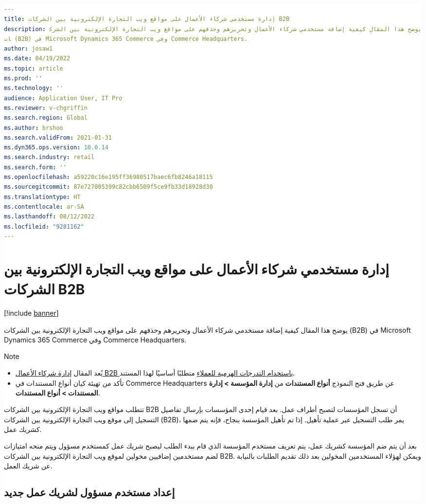 ```yaml
---
title: إدارة مستخدمي شركاء الأعمال على مواقع ويب التجارة الإلكترونية بين الشركات B2B
description: يوضح هذا المقال كيفية إضافة مستخدمي شركاء الأعمال وتحريرهم وحذفهم على مواقع ويب التجارة الإلكترونية بين الشركات (B2B) في Microsoft Dynamics 365 Commerce وفي Commerce Headquarters.
author: josaw1
ms.date: 04/19/2022
ms.topic: article
ms.prod: ''
ms.technology: ''
audience: Application User, IT Pro
ms.reviewer: v-chgriffin
ms.search.region: Global
ms.author: brshoo
ms.search.validFrom: 2021-01-31
ms.dyn365.ops.version: 10.0.14
ms.search.industry: retail
ms.search.form: ''
ms.openlocfilehash: a59220c16e195ff36980517baec6fb8246a18115
ms.sourcegitcommit: 87e727005399c82cbb6509f5ce9fb33d18928d30
ms.translationtype: HT
ms.contentlocale: ar-SA
ms.lasthandoff: 08/12/2022
ms.locfileid: "9281162"
---
```

# <a name="manage-business-partner-users-on-b2b-e-commerce-websites"></a>إدارة مستخدمي شركاء الأعمال على مواقع ويب التجارة الإلكترونية بين الشركات B2B

[!include [banner](../../includes/banner.md)]

يوضح هذا المقال كيفية إضافة مستخدمي شركاء الأعمال وتحريرهم وحذفهم على مواقع ويب التجارة الإلكترونية بين الشركات (B2B) في Microsoft Dynamics 365 Commerce وفي Commerce Headquarters.

> [!NOTE]
> - يُعد المقال [إدارة شركاء الأعمال B2B باستخدام التدرجات الهرمية للعملاء‬](partners-customer-hierarchies.md) متطلبًا أساسيًا لهذا المستند.
> - تأكد من تهيئة كيان أنواع المستندات في Commerce Headquarters عن طريق فتح النموذج **أنواع المستندات** من **إدارة المؤسسة \> إدارة المستندات \> أنواع المستندات**.

تتطلب مواقع ويب التجارة الإلكترونية بين الشركات B2B أن تسجل المؤسسات لتصبح أطراف عمل. بعد قيام إحدى المؤسسات بإرسال تفاصيل التسجيل إلى موقع ويب التجارة الإلكترونية بين الشركات (B2B)، يمر طلب التسجيل عبر عملية تأهيل. إذا تم تأهيل المؤسسة بنجاح، فإنه يتم ضمها كشريك عمل.

بعد أن يتم ضم المؤسسة كشريك عمل، يتم تعريف مستخدم المؤسسة الذي قام ببدء الطلب ليصبح شريك عمل كمستخدم مسؤول ويتم منحه امتيازات لضم مستخدمين إضافيين مخولين لموقع ويب التجارة الإلكترونية بين الشركات B2B. ويمكن لهؤلاء المستخدمين المخولين بعد ذلك تقديم الطلبات بالنيابة عن شريك العمل.

## <a name="set-up-the-administrator-user-for-a-new-business-partner"></a>إعداد مستخدم مسؤول لشريك عمل جديد
